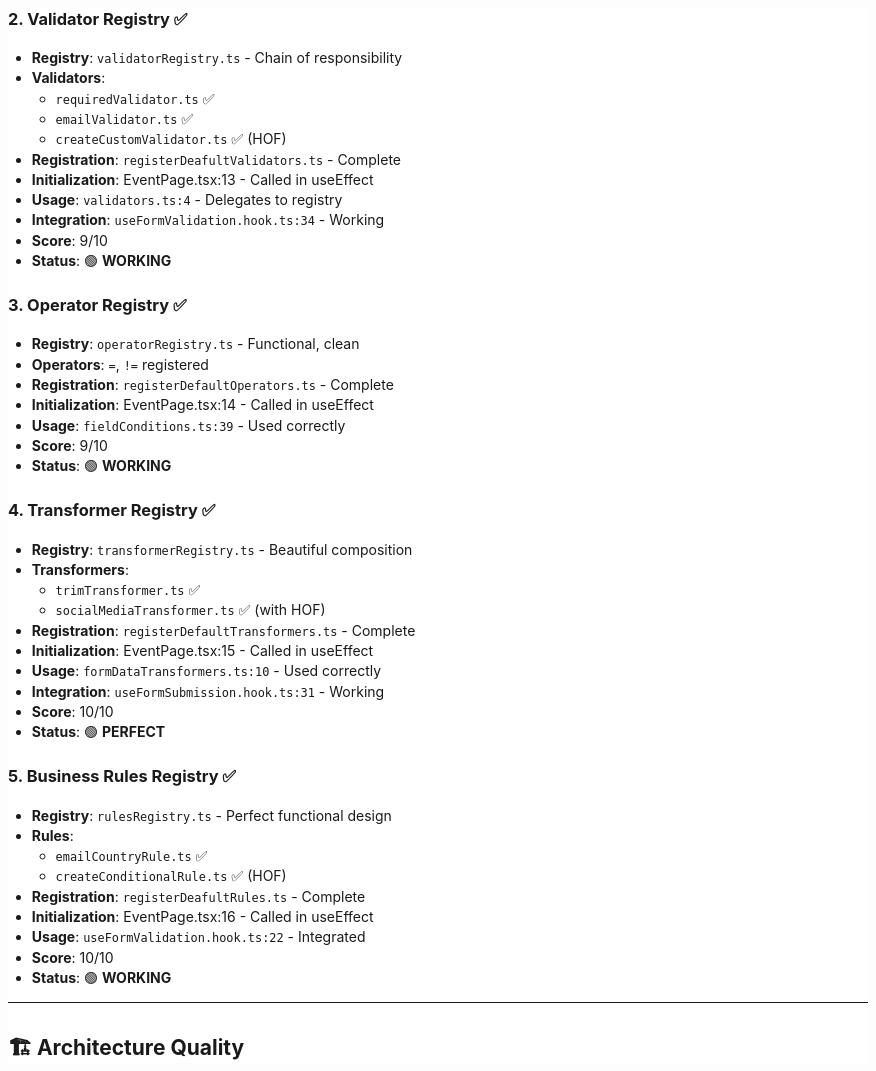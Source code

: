 ### 2. Validator Registry ✅

-   **Registry**: `validatorRegistry.ts` - Chain of responsibility
-   **Validators**:
    -   `requiredValidator.ts` ✅
    -   `emailValidator.ts` ✅
    -   `createCustomValidator.ts` ✅ (HOF)
-   **Registration**: `registerDeafultValidators.ts` - Complete
-   **Initialization**: EventPage.tsx:13 - Called in useEffect
-   **Usage**: `validators.ts:4` - Delegates to registry
-   **Integration**: `useFormValidation.hook.ts:34` - Working
-   **Score**: 9/10
-   **Status**: 🟢 **WORKING**

### 3. Operator Registry ✅

-   **Registry**: `operatorRegistry.ts` - Functional, clean
-   **Operators**: `=`, `!=` registered
-   **Registration**: `registerDefaultOperators.ts` - Complete
-   **Initialization**: EventPage.tsx:14 - Called in useEffect
-   **Usage**: `fieldConditions.ts:39` - Used correctly
-   **Score**: 9/10
-   **Status**: 🟢 **WORKING**

### 4. Transformer Registry ✅

-   **Registry**: `transformerRegistry.ts` - Beautiful composition
-   **Transformers**:
    -   `trimTransformer.ts` ✅
    -   `socialMediaTransformer.ts` ✅ (with HOF)
-   **Registration**: `registerDefaultTransformers.ts` - Complete
-   **Initialization**: EventPage.tsx:15 - Called in useEffect
-   **Usage**: `formDataTransformers.ts:10` - Used correctly
-   **Integration**: `useFormSubmission.hook.ts:31` - Working
-   **Score**: 10/10
-   **Status**: 🟢 **PERFECT**

### 5. Business Rules Registry ✅

-   **Registry**: `rulesRegistry.ts` - Perfect functional design
-   **Rules**:
    -   `emailCountryRule.ts` ✅
    -   `createConditionalRule.ts` ✅ (HOF)
-   **Registration**: `registerDeafultRules.ts` - Complete
-   **Initialization**: EventPage.tsx:16 - Called in useEffect
-   **Usage**: `useFormValidation.hook.ts:22` - Integrated
-   **Score**: 10/10
-   **Status**: 🟢 **WORKING**

---

## 🏗️ Architecture Quality
